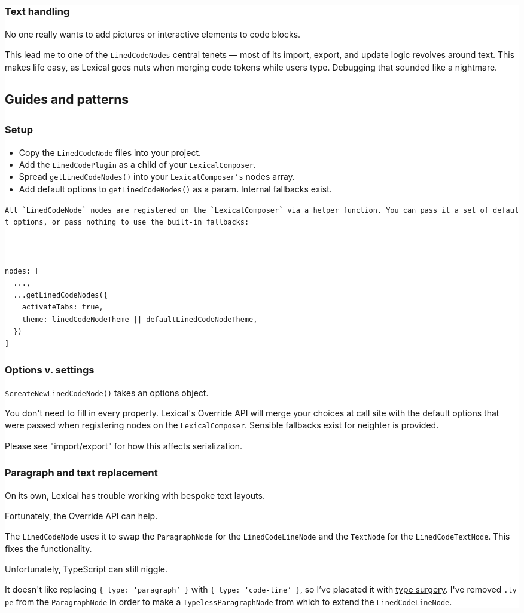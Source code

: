 ### **Text handling**

No one really wants to add pictures or interactive elements to code blocks. 

This lead me to one of the `LinedCodeNodes` central tenets — most of its import, export, and update logic revolves around text. This makes life easy, as Lexical goes nuts when merging code tokens while users type. Debugging that sounded like a nightmare.

## **Guides and patterns**

### **Setup**

- Copy the `LinedCodeNode` files into your project. 
- Add the `LinedCodePlugin` as a child of your `LexicalComposer`. 
- Spread `getLinedCodeNodes()` into your `LexicalComposer’s` nodes array.
- Add default options to `getLinedCodeNodes()` as a param. Internal fallbacks exist.

```
All `LinedCodeNode` nodes are registered on the `LexicalComposer` via a helper function. You can pass it a set of default options, or pass nothing to use the built-in fallbacks:

---

nodes: [
  ...,
  ...getLinedCodeNodes({
    activateTabs: true,
    theme: linedCodeNodeTheme || defaultLinedCodeNodeTheme,
  })
]
```

### **Options v. settings**

`$createNewLinedCodeNode()` takes an options object.

You don't need to fill in every property. Lexical's Override API will merge your choices at call site with the default options that were passed when registering nodes on the `LexicalComposer`. Sensible fallbacks exist for neighter is provided.

Please see "import/export" for how this affects serialization.

### **Paragraph and text replacement**

On its own, Lexical has trouble working with bespoke text layouts. 

Fortunately, the Override API can help. 

The `LinedCodeNode` uses it to swap the `ParagraphNode` for the `LinedCodeLineNode` and the `TextNode` for the `LinedCodeTextNode`. This fixes the functionality. 

Unfortunately, TypeScript can still niggle. 

It doesn't like replacing `{ type: ‘paragraph’ }` with `{ type: ‘code-line’ }`, so I’ve placated it with [type surgery](https://stackoverflow.com/a/57211915). I've removed `.type` from the `ParagraphNode` in order to make a `TypelessParagraphNode` from which to extend the `LinedCodeLineNode`.
